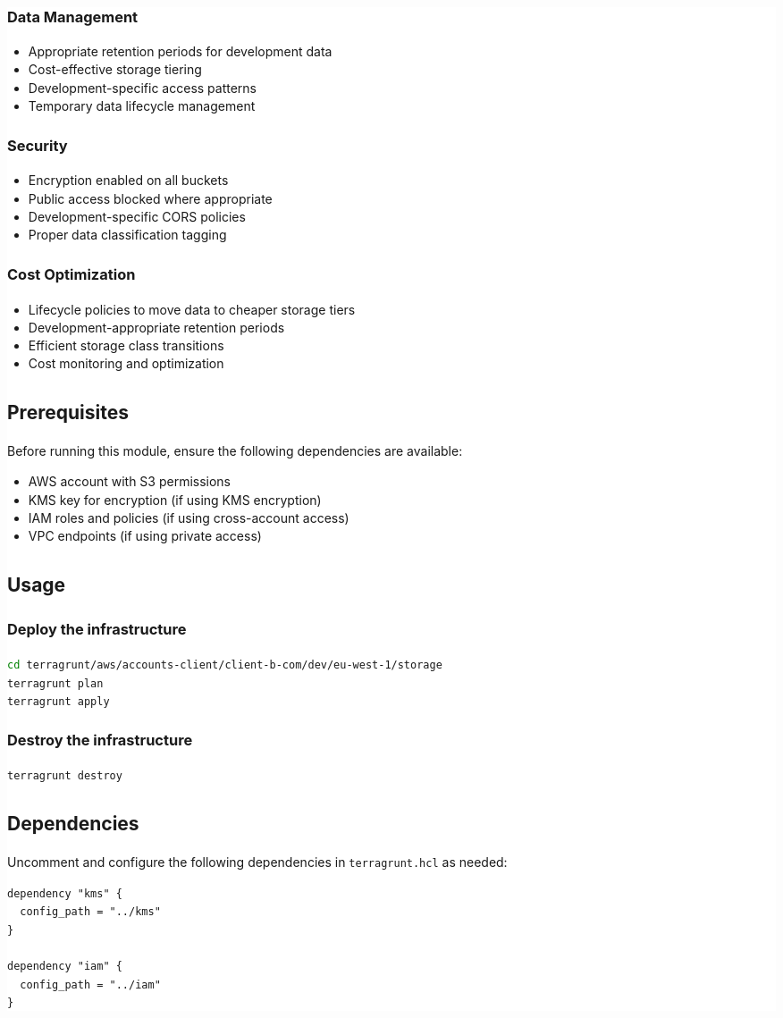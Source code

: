 ### Data Management
- Appropriate retention periods for development data
- Cost-effective storage tiering
- Development-specific access patterns
- Temporary data lifecycle management

### Security
- Encryption enabled on all buckets
- Public access blocked where appropriate
- Development-specific CORS policies
- Proper data classification tagging

### Cost Optimization
- Lifecycle policies to move data to cheaper storage tiers
- Development-appropriate retention periods
- Efficient storage class transitions
- Cost monitoring and optimization

## Prerequisites

Before running this module, ensure the following dependencies are available:

- AWS account with S3 permissions
- KMS key for encryption (if using KMS encryption)
- IAM roles and policies (if using cross-account access)
- VPC endpoints (if using private access)

## Usage

### Deploy the infrastructure

```bash
cd terragrunt/aws/accounts-client/client-b-com/dev/eu-west-1/storage
terragrunt plan
terragrunt apply
```

### Destroy the infrastructure

```bash
terragrunt destroy
```

## Dependencies

Uncomment and configure the following dependencies in `terragrunt.hcl` as needed:

```hcl
dependency "kms" {
  config_path = "../kms"
}

dependency "iam" {
  config_path = "../iam"
}
```
